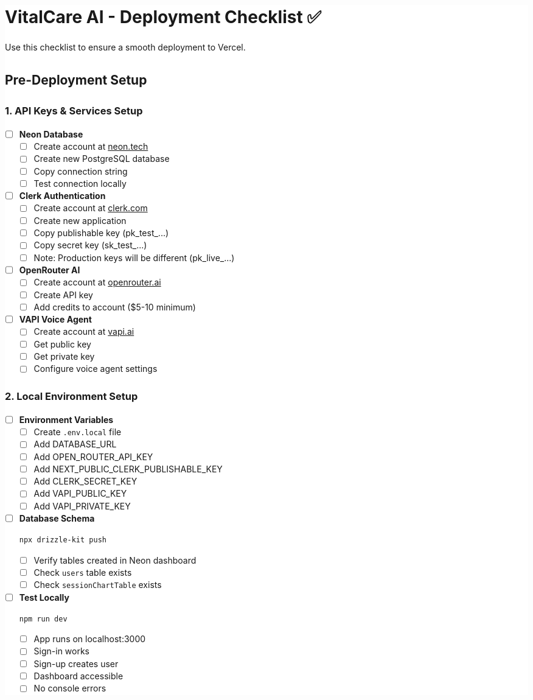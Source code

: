 # VitalCare AI - Deployment Checklist ✅

Use this checklist to ensure a smooth deployment to Vercel.

## Pre-Deployment Setup

### 1. API Keys & Services Setup

- [ ] **Neon Database**
  - [ ] Create account at [neon.tech](https://neon.tech)
  - [ ] Create new PostgreSQL database
  - [ ] Copy connection string
  - [ ] Test connection locally

- [ ] **Clerk Authentication**
  - [ ] Create account at [clerk.com](https://clerk.com)
  - [ ] Create new application
  - [ ] Copy publishable key (pk_test_...)
  - [ ] Copy secret key (sk_test_...)
  - [ ] Note: Production keys will be different (pk_live_...)

- [ ] **OpenRouter AI**
  - [ ] Create account at [openrouter.ai](https://openrouter.ai)
  - [ ] Create API key
  - [ ] Add credits to account ($5-10 minimum)

- [ ] **VAPI Voice Agent**
  - [ ] Create account at [vapi.ai](https://vapi.ai)
  - [ ] Get public key
  - [ ] Get private key
  - [ ] Configure voice agent settings

### 2. Local Environment Setup

- [ ] **Environment Variables**
  - [ ] Create `.env.local` file
  - [ ] Add DATABASE_URL
  - [ ] Add OPEN_ROUTER_API_KEY
  - [ ] Add NEXT_PUBLIC_CLERK_PUBLISHABLE_KEY
  - [ ] Add CLERK_SECRET_KEY
  - [ ] Add VAPI_PUBLIC_KEY
  - [ ] Add VAPI_PRIVATE_KEY

- [ ] **Database Schema**
  ```bash
  npx drizzle-kit push
  ```
  - [ ] Verify tables created in Neon dashboard
  - [ ] Check `users` table exists
  - [ ] Check `sessionChartTable` exists

- [ ] **Test Locally**
  ```bash
  npm run dev
  ```
  - [ ] App runs on localhost:3000
  - [ ] Sign-in works
  - [ ] Sign-up creates user
  - [ ] Dashboard accessible
  - [ ] No console errors
